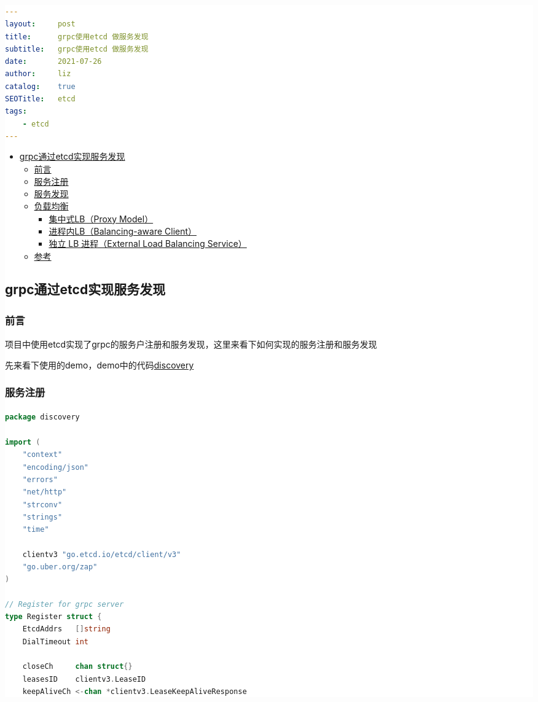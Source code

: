 ```yaml
---
layout:     post
title:      grpc使用etcd 做服务发现
subtitle:   grpc使用etcd 做服务发现
date:       2021-07-26
author:     liz
catalog:    true
SEOTitle:   etcd
tags:
    - etcd
---
```





- [grpc通过etcd实现服务发现](#grpc%E9%80%9A%E8%BF%87etcd%E5%AE%9E%E7%8E%B0%E6%9C%8D%E5%8A%A1%E5%8F%91%E7%8E%B0)
  - [前言](#%E5%89%8D%E8%A8%80)
  - [服务注册](#%E6%9C%8D%E5%8A%A1%E6%B3%A8%E5%86%8C)
  - [服务发现](#%E6%9C%8D%E5%8A%A1%E5%8F%91%E7%8E%B0)
  - [负载均衡](#%E8%B4%9F%E8%BD%BD%E5%9D%87%E8%A1%A1)
    - [集中式LB（Proxy Model）](#%E9%9B%86%E4%B8%AD%E5%BC%8Flbproxy-model)
    - [进程内LB（Balancing-aware Client）](#%E8%BF%9B%E7%A8%8B%E5%86%85lbbalancing-aware-client)
    - [独立 LB 进程（External Load Balancing Service）](#%E7%8B%AC%E7%AB%8B-lb-%E8%BF%9B%E7%A8%8Bexternal-load-balancing-service)
  - [参考](#%E5%8F%82%E8%80%83)



## grpc通过etcd实现服务发现

### 前言

项目中使用etcd实现了grpc的服务户注册和服务发现，这里来看下如何实现的服务注册和服务发现  

先来看下使用的demo，demo中的代码[discovery](https://github.com/boilingfrog/etcd-learning/tree/main/discovery)

### 服务注册  

```go
package discovery

import (
	"context"
	"encoding/json"
	"errors"
	"net/http"
	"strconv"
	"strings"
	"time"

	clientv3 "go.etcd.io/etcd/client/v3"
	"go.uber.org/zap"
)

// Register for grpc server
type Register struct {
	EtcdAddrs   []string
	DialTimeout int

	closeCh     chan struct{}
	leasesID    clientv3.LeaseID
	keepAliveCh <-chan *clientv3.LeaseKeepAliveResponse

```